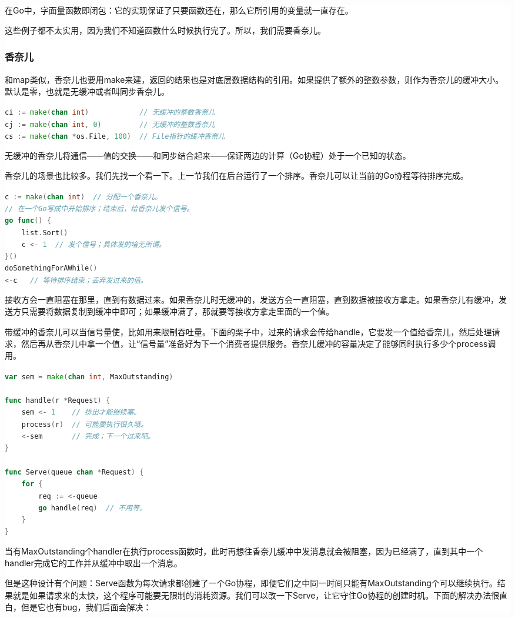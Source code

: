 在Go中，字面量函数即闭包：它的实现保证了只要函数还在，那么它所引用的变量就一直存在。

这些例子都不太实用，因为我们不知道函数什么时候执行完了。所以，我们需要香奈儿。

### 香奈儿

和map类似，香奈儿也要用make来建，返回的结果也是对底层数据结构的引用。如果提供了额外的整数参数，则作为香奈儿的缓冲大小。默认是零，也就是无缓冲或者叫同步香奈儿。

```go
ci := make(chan int)            // 无缓冲的整数香奈儿
cj := make(chan int, 0)         // 无缓冲的整数香奈儿
cs := make(chan *os.File, 100)  // File指针的缓冲香奈儿
```

无缓冲的香奈儿将通信——值的交换——和同步结合起来——保证两边的计算（Go协程）处于一个已知的状态。

香奈儿的场景也比较多。我们先找一个看一下。上一节我们在后台运行了一个排序。香奈儿可以让当前的Go协程等待排序完成。

```go
c := make(chan int)  // 分配一个香奈儿。
// 在一个Go写成中开始排序；结束后，给香奈儿发个信号。
go func() {
    list.Sort()
    c <- 1  // 发个信号；具体发的啥无所谓。
}()
doSomethingForAWhile()
<-c   // 等待排序结束；丢弃发过来的值。
```

接收方会一直阻塞在那里，直到有数据过来。如果香奈儿时无缓冲的，发送方会一直阻塞，直到数据被接收方拿走。如果香奈儿有缓冲，发送方只需要将数据复制到缓冲中即可；如果缓冲满了，那就要等接收方拿走里面的一个值。

带缓冲的香奈儿可以当信号量使，比如用来限制吞吐量。下面的栗子中，过来的请求会传给handle，它要发一个值给香奈儿，然后处理请求，然后再从香奈儿中拿一个值，让“信号量”准备好为下一个消费者提供服务。香奈儿缓冲的容量决定了能够同时执行多少个process调用。

```go
var sem = make(chan int, MaxOutstanding)

func handle(r *Request) {
    sem <- 1    // 排出才能继续塞。
    process(r)  // 可能要执行很久哦。
    <-sem       // 完成；下一个过来吧。
}

func Serve(queue chan *Request) {
    for {
        req := <-queue
        go handle(req)  // 不用等。
    }
}
```

当有MaxOutstanding个handler在执行process函数时，此时再想往香奈儿缓冲中发消息就会被阻塞，因为已经满了，直到其中一个handler完成它的工作并从缓冲中取出一个消息。

但是这种设计有个问题：Serve函数为每次请求都创建了一个Go协程，即便它们之中同一时间只能有MaxOutstanding个可以继续执行。结果就是如果请求来的太快，这个程序可能要无限制的消耗资源。我们可以改一下Serve，让它守住Go协程的创建时机。下面的解决办法很直白，但是它也有bug，我们后面会解决：
